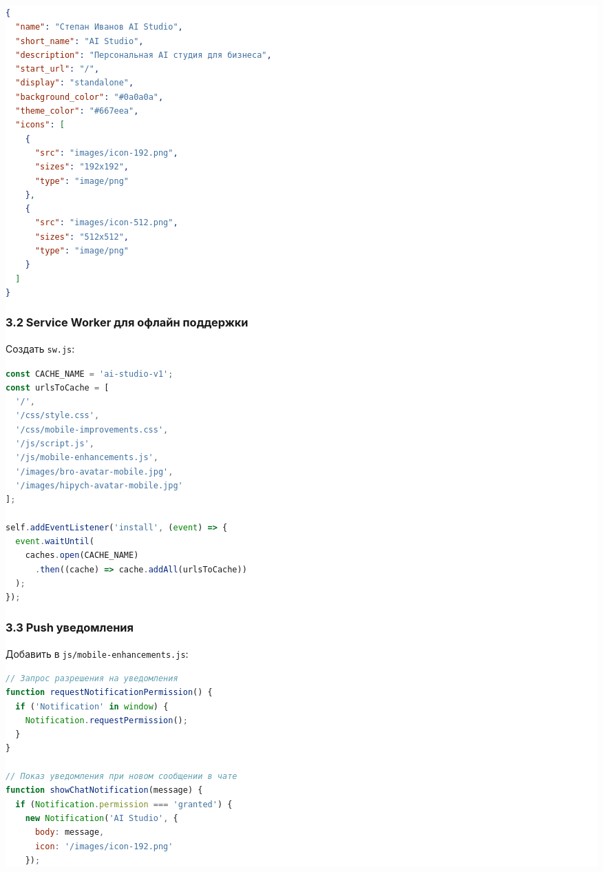 ```json
{
  "name": "Степан Иванов AI Studio",
  "short_name": "AI Studio",
  "description": "Персональная AI студия для бизнеса",
  "start_url": "/",
  "display": "standalone",
  "background_color": "#0a0a0a",
  "theme_color": "#667eea",
  "icons": [
    {
      "src": "images/icon-192.png",
      "sizes": "192x192",
      "type": "image/png"
    },
    {
      "src": "images/icon-512.png",
      "sizes": "512x512",
      "type": "image/png"
    }
  ]
}
```

### 3.2 Service Worker для офлайн поддержки
Создать `sw.js`:

```javascript
const CACHE_NAME = 'ai-studio-v1';
const urlsToCache = [
  '/',
  '/css/style.css',
  '/css/mobile-improvements.css',
  '/js/script.js',
  '/js/mobile-enhancements.js',
  '/images/bro-avatar-mobile.jpg',
  '/images/hipych-avatar-mobile.jpg'
];

self.addEventListener('install', (event) => {
  event.waitUntil(
    caches.open(CACHE_NAME)
      .then((cache) => cache.addAll(urlsToCache))
  );
});
```

### 3.3 Push уведомления
Добавить в `js/mobile-enhancements.js`:

```javascript
// Запрос разрешения на уведомления
function requestNotificationPermission() {
  if ('Notification' in window) {
    Notification.requestPermission();
  }
}

// Показ уведомления при новом сообщении в чате
function showChatNotification(message) {
  if (Notification.permission === 'granted') {
    new Notification('AI Studio', {
      body: message,
      icon: '/images/icon-192.png'
    });
```